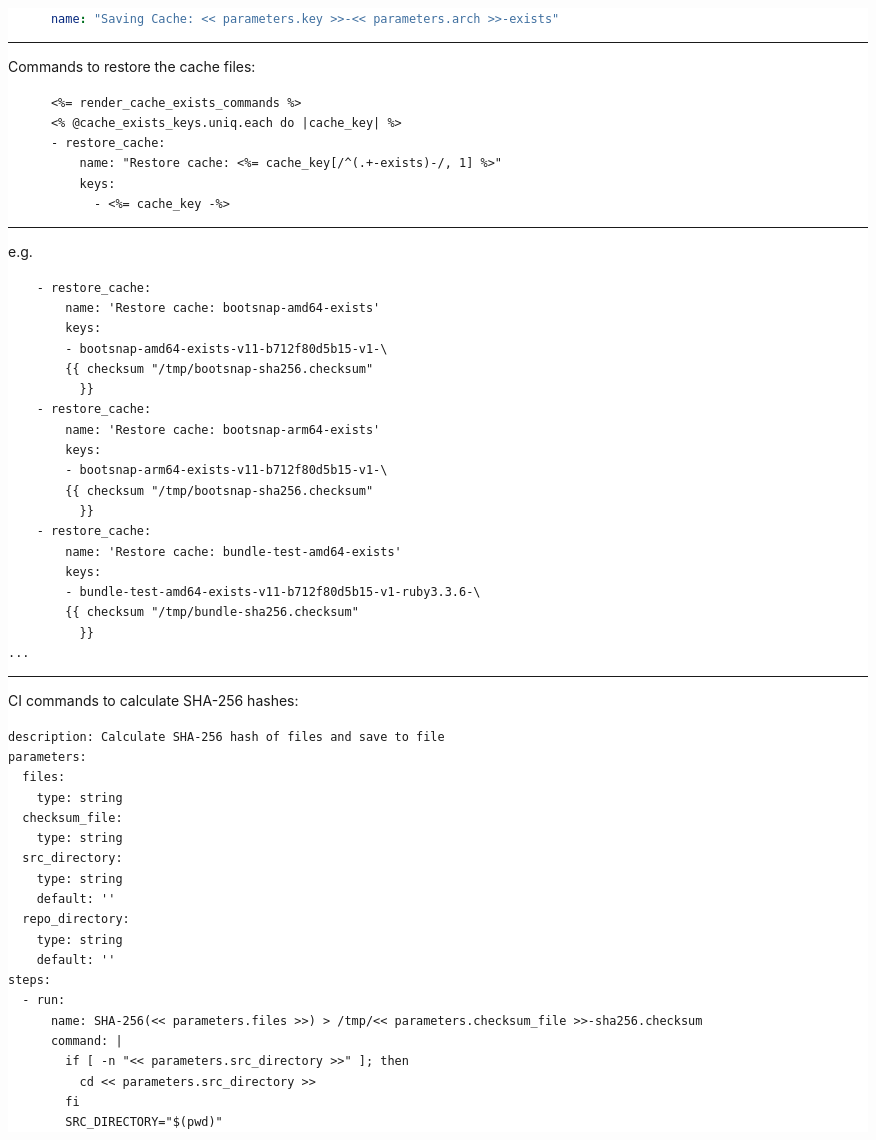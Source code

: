 ```yaml
      name: "Saving Cache: << parameters.key >>-<< parameters.arch >>-exists"
```

---

Commands to restore the cache files:

```erb
      <%= render_cache_exists_commands %>
      <% @cache_exists_keys.uniq.each do |cache_key| %>
      - restore_cache:
          name: "Restore cache: <%= cache_key[/^(.+-exists)-/, 1] %>"
          keys:
            - <%= cache_key -%>
```

---

e.g.

```
    - restore_cache:
        name: 'Restore cache: bootsnap-amd64-exists'
        keys:
        - bootsnap-amd64-exists-v11-b712f80d5b15-v1-\
        {{ checksum "/tmp/bootsnap-sha256.checksum"
          }}
    - restore_cache:
        name: 'Restore cache: bootsnap-arm64-exists'
        keys:
        - bootsnap-arm64-exists-v11-b712f80d5b15-v1-\
        {{ checksum "/tmp/bootsnap-sha256.checksum"
          }}
    - restore_cache:
        name: 'Restore cache: bundle-test-amd64-exists'
        keys:
        - bundle-test-amd64-exists-v11-b712f80d5b15-v1-ruby3.3.6-\
        {{ checksum "/tmp/bundle-sha256.checksum"
          }}
...
```

---

CI commands to calculate SHA-256 hashes:

```
description: Calculate SHA-256 hash of files and save to file
parameters:
  files:
    type: string
  checksum_file:
    type: string
  src_directory:
    type: string
    default: ''
  repo_directory:
    type: string
    default: ''
steps:
  - run:
      name: SHA-256(<< parameters.files >>) > /tmp/<< parameters.checksum_file >>-sha256.checksum
      command: |
        if [ -n "<< parameters.src_directory >>" ]; then
          cd << parameters.src_directory >>
        fi
        SRC_DIRECTORY="$(pwd)"
```